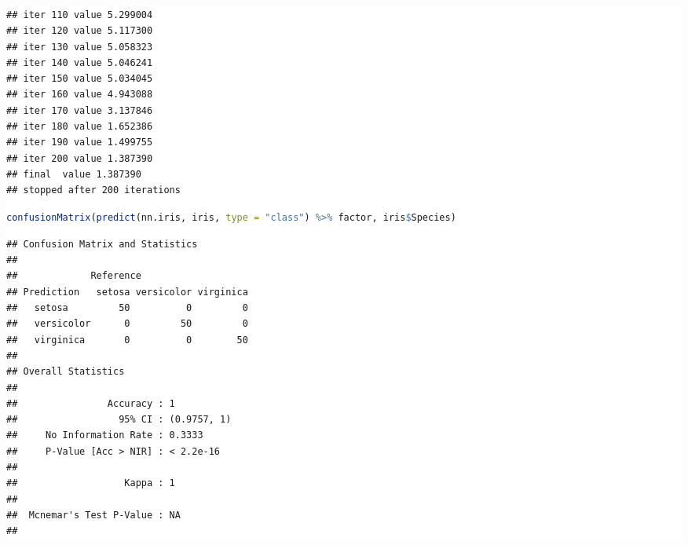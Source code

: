    ## iter 110 value 5.299004
    ## iter 120 value 5.117300
    ## iter 130 value 5.058323
    ## iter 140 value 5.046241
    ## iter 150 value 5.034045
    ## iter 160 value 4.943088
    ## iter 170 value 3.137846
    ## iter 180 value 1.652386
    ## iter 190 value 1.499755
    ## iter 200 value 1.387390
    ## final  value 1.387390 
    ## stopped after 200 iterations

``` r
confusionMatrix(predict(nn.iris, iris, type = "class") %>% factor, iris$Species)
```

    ## Confusion Matrix and Statistics
    ## 
    ##             Reference
    ## Prediction   setosa versicolor virginica
    ##   setosa         50          0         0
    ##   versicolor      0         50         0
    ##   virginica       0          0        50
    ## 
    ## Overall Statistics
    ##                                      
    ##                Accuracy : 1          
    ##                  95% CI : (0.9757, 1)
    ##     No Information Rate : 0.3333     
    ##     P-Value [Acc > NIR] : < 2.2e-16  
    ##                                      
    ##                   Kappa : 1          
    ##                                      
    ##  Mcnemar's Test P-Value : NA         
    ## 